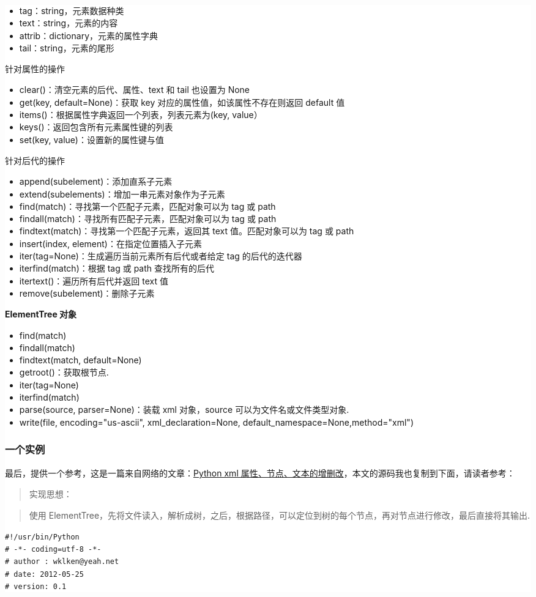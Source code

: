 - tag：string，元素数据种类
- text：string，元素的内容
- attrib：dictionary，元素的属性字典
- tail：string，元素的尾形

针对属性的操作

- clear()：清空元素的后代、属性、text 和 tail 也设置为 None
- get(key, default=None)：获取 key 对应的属性值，如该属性不存在则返回 default 值
- items()：根据属性字典返回一个列表，列表元素为(key, value）
- keys()：返回包含所有元素属性键的列表
- set(key, value)：设置新的属性键与值

针对后代的操作

- append(subelement)：添加直系子元素
- extend(subelements)：增加一串元素对象作为子元素 
- find(match)：寻找第一个匹配子元素，匹配对象可以为 tag 或 path
- findall(match)：寻找所有匹配子元素，匹配对象可以为 tag 或 path
- findtext(match)：寻找第一个匹配子元素，返回其 text 值。匹配对象可以为 tag 或 path
- insert(index, element)：在指定位置插入子元素
- iter(tag=None)：生成遍历当前元素所有后代或者给定 tag 的后代的迭代器
- iterfind(match)：根据 tag 或 path 查找所有的后代
- itertext()：遍历所有后代并返回 text 值
- remove(subelement)：删除子元素

**ElementTree 对象**

- find(match)
- findall(match)
- findtext(match, default=None)
- getroot()：获取根节点.
- iter(tag=None)
- iterfind(match)
- parse(source, parser=None)：装载 xml 对象，source 可以为文件名或文件类型对象.
- write(file, encoding="us-ascii", xml_declaration=None, default_namespace=None,method="xml")　

### 一个实例

最后，提供一个参考，这是一篇来自网络的文章：[Python xml 属性、节点、文本的增删改](http://blog.csdn.net/wklken/article/details/7603071)，本文的源码我也复制到下面，请读者参考：

>实现思想：

>使用 ElementTree，先将文件读入，解析成树，之后，根据路径，可以定位到树的每个节点，再对节点进行修改，最后直接将其输出.

    #!/usr/bin/Python  
    # -*- coding=utf-8 -*-  
    # author : wklken@yeah.net  
    # date: 2012-05-25  
    # version: 0.1  
  